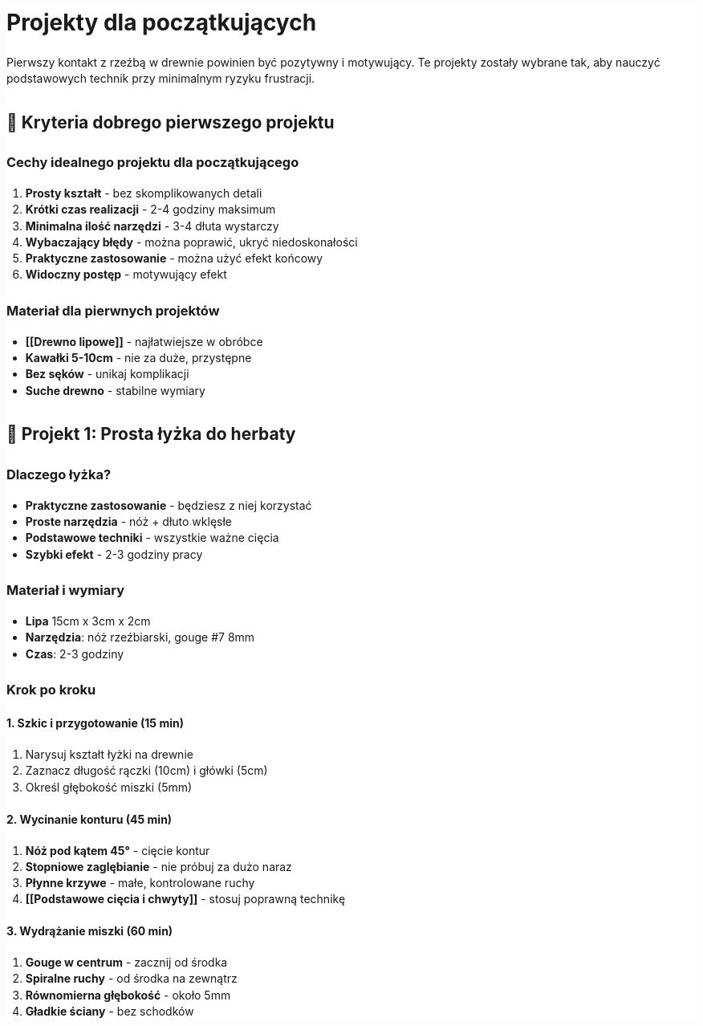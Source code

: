 # Projekty dla początkujących

Pierwszy kontakt z rzeźbą w drewnie powinien być pozytywny i motywujący. Te projekty zostały wybrane tak, aby nauczyć podstawowych technik przy minimalnym ryzyku frustracji.

## 🎯 Kryteria dobrego pierwszego projektu

### Cechy idealnego projektu dla początkującego
1. **Prosty kształt** - bez skomplikowanych detali
2. **Krótki czas realizacji** - 2-4 godziny maksimum  
3. **Minimalna ilość narzędzi** - 3-4 dłuta wystarczy
4. **Wybaczający błędy** - można poprawić, ukryć niedoskonałości
5. **Praktyczne zastosowanie** - można użyć efekt końcowy
6. **Widoczny postęp** - motywujący efekt

### Materiał dla pierwnych projektów
- **[[Drewno lipowe]]** - najłatwiejsze w obróbce
- **Kawałki 5-10cm** - nie za duże, przystępne
- **Bez sęków** - unikaj komplikacji
- **Suche drewno** - stabilne wymiary

## 🥄 Projekt 1: Prosta łyżka do herbaty

### Dlaczego łyżka?
- **Praktyczne zastosowanie** - będziesz z niej korzystać
- **Proste narzędzia** - nóż + dłuto wklęsłe
- **Podstawowe techniki** - wszystkie ważne cięcia
- **Szybki efekt** - 2-3 godziny pracy

### Materiał i wymiary
- **Lipa** 15cm x 3cm x 2cm
- **Narzędzia**: nóż rzeźbiarski, gouge #7 8mm
- **Czas**: 2-3 godziny

### Krok po kroku

#### 1. Szkic i przygotowanie (15 min)
1. Narysuj kształt łyżki na drewnie
2. Zaznacz długość rączki (10cm) i główki (5cm)
3. Określ głębokość miszki (5mm)

#### 2. Wycinanie konturu (45 min)
1. **Nóż pod kątem 45°** - cięcie kontur
2. **Stopniowe zaglębianie** - nie próbuj za dużo naraz
3. **Płynne krzywe** - małe, kontrolowane ruchy
4. **[[Podstawowe cięcia i chwyty]]** - stosuj poprawną technikę

#### 3. Wydrążanie miszki (60 min)
1. **Gouge w centrum** - zacznij od środka
2. **Spiralne ruchy** - od środka na zewnątrz  
3. **Równomierna głębokość** - około 5mm
4. **Gładkie ściany** - bez schodków
